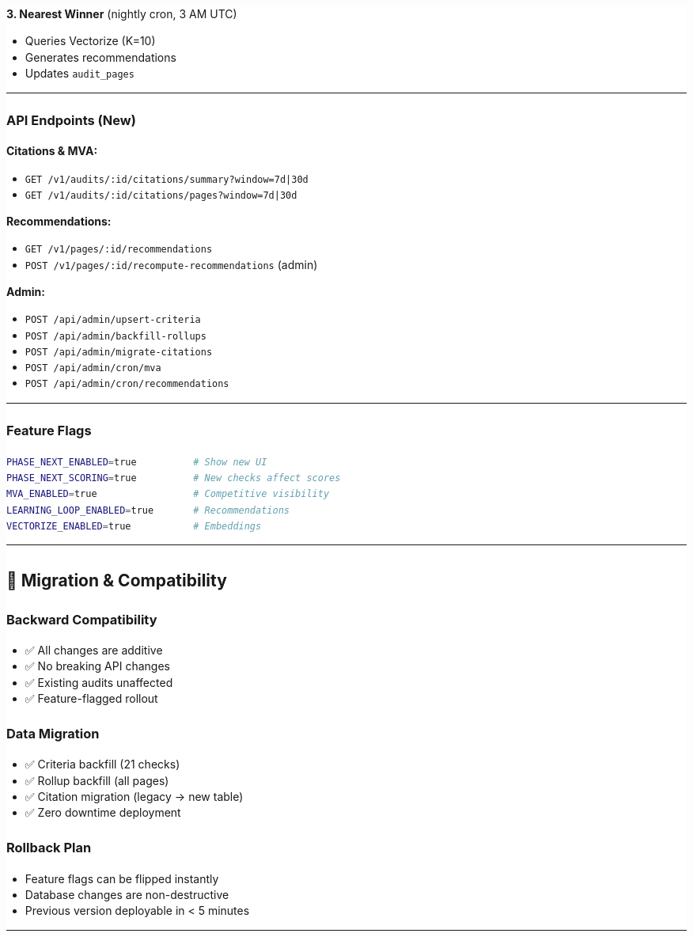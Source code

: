 **3. Nearest Winner** (nightly cron, 3 AM UTC)
- Queries Vectorize (K=10)
- Generates recommendations
- Updates `audit_pages`

---

### API Endpoints (New)

**Citations & MVA:**
- `GET /v1/audits/:id/citations/summary?window=7d|30d`
- `GET /v1/audits/:id/citations/pages?window=7d|30d`

**Recommendations:**
- `GET /v1/pages/:id/recommendations`
- `POST /v1/pages/:id/recompute-recommendations` (admin)

**Admin:**
- `POST /api/admin/upsert-criteria`
- `POST /api/admin/backfill-rollups`
- `POST /api/admin/migrate-citations`
- `POST /api/admin/cron/mva`
- `POST /api/admin/cron/recommendations`

---

### Feature Flags

```bash
PHASE_NEXT_ENABLED=true          # Show new UI
PHASE_NEXT_SCORING=true          # New checks affect scores
MVA_ENABLED=true                 # Competitive visibility
LEARNING_LOOP_ENABLED=true       # Recommendations
VECTORIZE_ENABLED=true           # Embeddings
```

---

## 🚀 Migration & Compatibility

### Backward Compatibility
- ✅ All changes are additive
- ✅ No breaking API changes
- ✅ Existing audits unaffected
- ✅ Feature-flagged rollout

### Data Migration
- ✅ Criteria backfill (21 checks)
- ✅ Rollup backfill (all pages)
- ✅ Citation migration (legacy → new table)
- ✅ Zero downtime deployment

### Rollback Plan
- Feature flags can be flipped instantly
- Database changes are non-destructive
- Previous version deployable in < 5 minutes

---